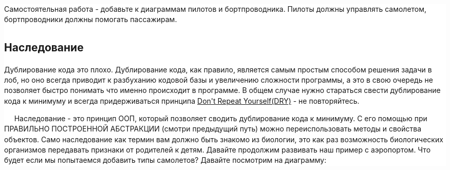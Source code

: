 Самостоятельная работа - добавьте к диаграммам пилотов и бортпроводника. Пилоты должны управлять самолетом,
бортпроводники должны помогать пассажирам.

## Наследование

Дублирование кода это плохо. Дублирование кода, как правило, является самым простым способом решения задачи в лоб, но оно
всегда приводит к разбуханию кодовой базы и увеличению сложности программы, а это в свою очередь не позволяет
быстро понимать что именно происходит в программе. В общем случае нужно стараться свести дублирование кода к минимуму и всегда
придерживаться принципа [Don't Repeat Yourself(DRY)](https://ru.wikipedia.org/wiki/Don%E2%80%99t_repeat_yourself) - не
повторяйтесь. 

&nbsp;&nbsp;&nbsp;&nbsp; Наследование - это принцип ООП, который позволяет сводить дублирование кода к минимуму. С его
помощью при ПРАВИЛЬНО ПОСТРОЕННОЙ АБСТРАКЦИИ (смотри предыдущий путь) можно переиспользовать методы и свойства объектов. 
Само наследование как термин вам должно быть знакомо из биологии, это как раз возможность биологических организмов передавать
признаки от родителей к детям. Давайте продолжим развивать наш пример с аэропортом. Что будет если мы попытаемся
добавить типы самолетов? Давайте посмотрим на диаграмму:
 